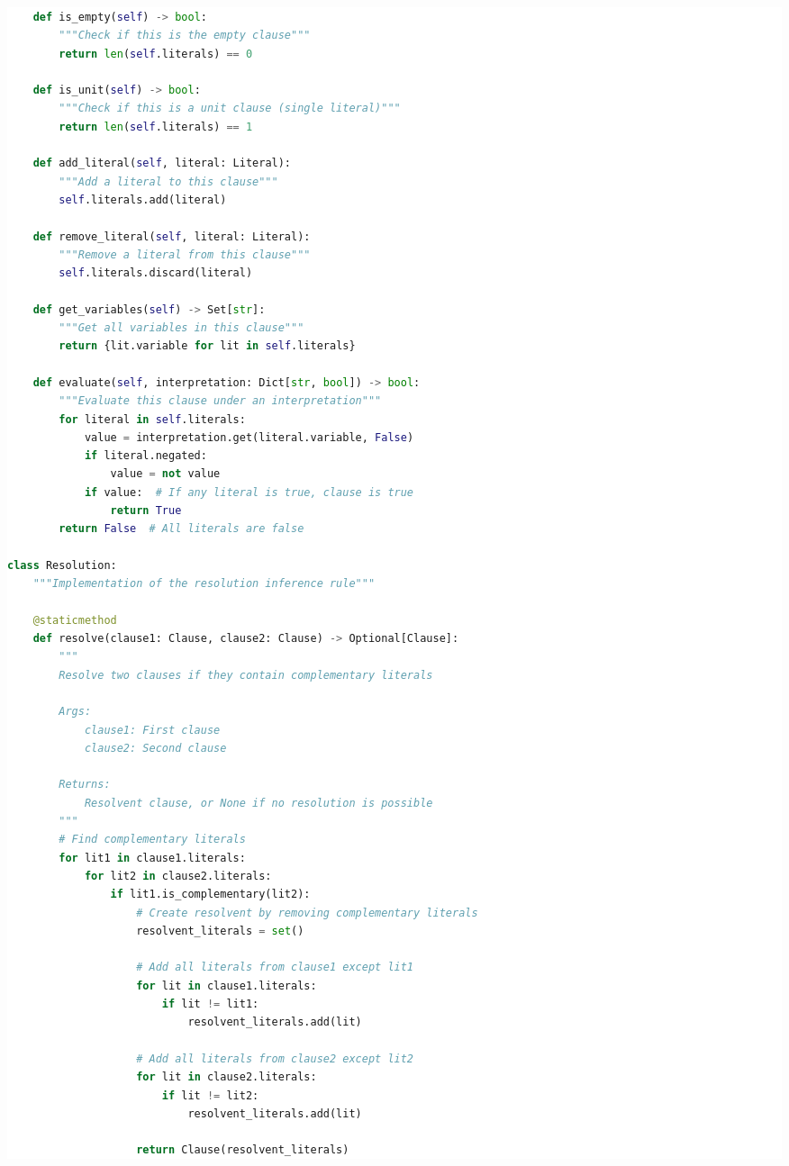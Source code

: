```python
    def is_empty(self) -> bool:
        """Check if this is the empty clause"""
        return len(self.literals) == 0
    
    def is_unit(self) -> bool:
        """Check if this is a unit clause (single literal)"""
        return len(self.literals) == 1
    
    def add_literal(self, literal: Literal):
        """Add a literal to this clause"""
        self.literals.add(literal)
    
    def remove_literal(self, literal: Literal):
        """Remove a literal from this clause"""
        self.literals.discard(literal)
    
    def get_variables(self) -> Set[str]:
        """Get all variables in this clause"""
        return {lit.variable for lit in self.literals}
    
    def evaluate(self, interpretation: Dict[str, bool]) -> bool:
        """Evaluate this clause under an interpretation"""
        for literal in self.literals:
            value = interpretation.get(literal.variable, False)
            if literal.negated:
                value = not value
            if value:  # If any literal is true, clause is true
                return True
        return False  # All literals are false

class Resolution:
    """Implementation of the resolution inference rule"""
    
    @staticmethod
    def resolve(clause1: Clause, clause2: Clause) -> Optional[Clause]:
        """
        Resolve two clauses if they contain complementary literals
        
        Args:
            clause1: First clause
            clause2: Second clause
            
        Returns:
            Resolvent clause, or None if no resolution is possible
        """
        # Find complementary literals
        for lit1 in clause1.literals:
            for lit2 in clause2.literals:
                if lit1.is_complementary(lit2):
                    # Create resolvent by removing complementary literals
                    resolvent_literals = set()
                    
                    # Add all literals from clause1 except lit1
                    for lit in clause1.literals:
                        if lit != lit1:
                            resolvent_literals.add(lit)
                    
                    # Add all literals from clause2 except lit2
                    for lit in clause2.literals:
                        if lit != lit2:
                            resolvent_literals.add(lit)
                    
                    return Clause(resolvent_literals)
```
